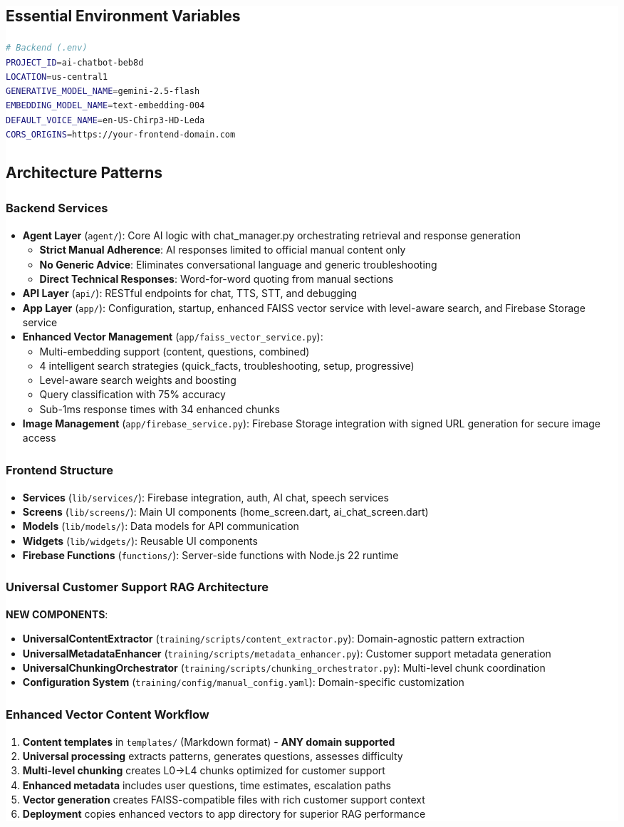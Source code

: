 ## Essential Environment Variables

```bash
# Backend (.env)
PROJECT_ID=ai-chatbot-beb8d
LOCATION=us-central1
GENERATIVE_MODEL_NAME=gemini-2.5-flash
EMBEDDING_MODEL_NAME=text-embedding-004
DEFAULT_VOICE_NAME=en-US-Chirp3-HD-Leda
CORS_ORIGINS=https://your-frontend-domain.com
```

## Architecture Patterns

### Backend Services
- **Agent Layer** (`agent/`): Core AI logic with chat_manager.py orchestrating retrieval and response generation
  - **Strict Manual Adherence**: AI responses limited to official manual content only
  - **No Generic Advice**: Eliminates conversational language and generic troubleshooting
  - **Direct Technical Responses**: Word-for-word quoting from manual sections
- **API Layer** (`api/`): RESTful endpoints for chat, TTS, STT, and debugging
- **App Layer** (`app/`): Configuration, startup, enhanced FAISS vector service with level-aware search, and Firebase Storage service
- **Enhanced Vector Management** (`app/faiss_vector_service.py`):
  - Multi-embedding support (content, questions, combined)
  - 4 intelligent search strategies (quick_facts, troubleshooting, setup, progressive)
  - Level-aware search weights and boosting
  - Query classification with 75% accuracy
  - Sub-1ms response times with 34 enhanced chunks
- **Image Management** (`app/firebase_service.py`): Firebase Storage integration with signed URL generation for secure image access

### Frontend Structure
- **Services** (`lib/services/`): Firebase integration, auth, AI chat, speech services
- **Screens** (`lib/screens/`): Main UI components (home_screen.dart, ai_chat_screen.dart)
- **Models** (`lib/models/`): Data models for API communication
- **Widgets** (`lib/widgets/`): Reusable UI components
- **Firebase Functions** (`functions/`): Server-side functions with Node.js 22 runtime

### Universal Customer Support RAG Architecture
**NEW COMPONENTS**:
- **UniversalContentExtractor** (`training/scripts/content_extractor.py`): Domain-agnostic pattern extraction
- **UniversalMetadataEnhancer** (`training/scripts/metadata_enhancer.py`): Customer support metadata generation
- **UniversalChunkingOrchestrator** (`training/scripts/chunking_orchestrator.py`): Multi-level chunk coordination
- **Configuration System** (`training/config/manual_config.yaml`): Domain-specific customization

### Enhanced Vector Content Workflow
1. **Content templates** in `templates/` (Markdown format) - **ANY domain supported**
2. **Universal processing** extracts patterns, generates questions, assesses difficulty
3. **Multi-level chunking** creates L0→L4 chunks optimized for customer support
4. **Enhanced metadata** includes user questions, time estimates, escalation paths
5. **Vector generation** creates FAISS-compatible files with rich customer support context
6. **Deployment** copies enhanced vectors to app directory for superior RAG performance
